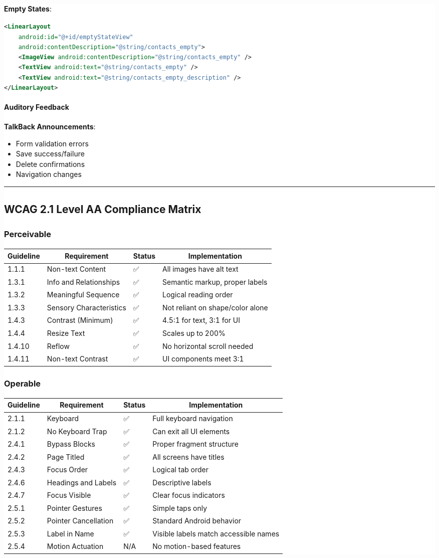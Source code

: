 **Empty States**:
```xml
<LinearLayout
    android:id="@+id/emptyStateView"
    android:contentDescription="@string/contacts_empty">
    <ImageView android:contentDescription="@string/contacts_empty" />
    <TextView android:text="@string/contacts_empty" />
    <TextView android:text="@string/contacts_empty_description" />
</LinearLayout>
```

#### Auditory Feedback

**TalkBack Announcements**:
- Form validation errors
- Save success/failure
- Delete confirmations
- Navigation changes

---

## WCAG 2.1 Level AA Compliance Matrix

### Perceivable

| Guideline | Requirement | Status | Implementation |
|-----------|-------------|--------|----------------|
| 1.1.1 | Non-text Content | ✅ | All images have alt text |
| 1.3.1 | Info and Relationships | ✅ | Semantic markup, proper labels |
| 1.3.2 | Meaningful Sequence | ✅ | Logical reading order |
| 1.3.3 | Sensory Characteristics | ✅ | Not reliant on shape/color alone |
| 1.4.3 | Contrast (Minimum) | ✅ | 4.5:1 for text, 3:1 for UI |
| 1.4.4 | Resize Text | ✅ | Scales up to 200% |
| 1.4.10 | Reflow | ✅ | No horizontal scroll needed |
| 1.4.11 | Non-text Contrast | ✅ | UI components meet 3:1 |

### Operable

| Guideline | Requirement | Status | Implementation |
|-----------|-------------|--------|----------------|
| 2.1.1 | Keyboard | ✅ | Full keyboard navigation |
| 2.1.2 | No Keyboard Trap | ✅ | Can exit all UI elements |
| 2.4.1 | Bypass Blocks | ✅ | Proper fragment structure |
| 2.4.2 | Page Titled | ✅ | All screens have titles |
| 2.4.3 | Focus Order | ✅ | Logical tab order |
| 2.4.6 | Headings and Labels | ✅ | Descriptive labels |
| 2.4.7 | Focus Visible | ✅ | Clear focus indicators |
| 2.5.1 | Pointer Gestures | ✅ | Simple taps only |
| 2.5.2 | Pointer Cancellation | ✅ | Standard Android behavior |
| 2.5.3 | Label in Name | ✅ | Visible labels match accessible names |
| 2.5.4 | Motion Actuation | N/A | No motion-based features |
